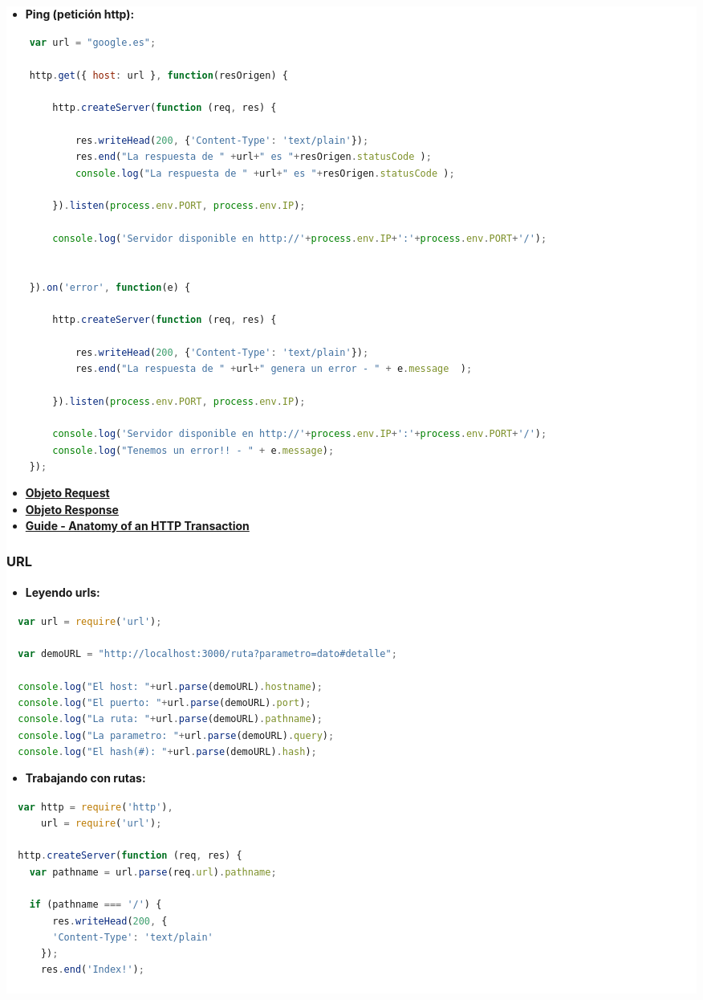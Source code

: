 - **Ping (petición http):**
```javascript
    var url = "google.es";
    
    http.get({ host: url }, function(resOrigen) {
    
        http.createServer(function (req, res) {
           
            res.writeHead(200, {'Content-Type': 'text/plain'});
            res.end("La respuesta de " +url+" es "+resOrigen.statusCode );
            console.log("La respuesta de " +url+" es "+resOrigen.statusCode );
    
        }).listen(process.env.PORT, process.env.IP);
        
        console.log('Servidor disponible en http://'+process.env.IP+':'+process.env.PORT+'/');
    
    
    }).on('error', function(e) {
        
        http.createServer(function (req, res) {
           
            res.writeHead(200, {'Content-Type': 'text/plain'});
            res.end("La respuesta de " +url+" genera un error - " + e.message  );
    
        }).listen(process.env.PORT, process.env.IP);
        
        console.log('Servidor disponible en http://'+process.env.IP+':'+process.env.PORT+'/');
        console.log("Tenemos un error!! - " + e.message);
    });
```

- **[Objeto Request](https://nodejs.org/api/http.html#http_http_request_options_callback)**
- **[Objeto Response](https://nodejs.org/api/http.html#http_class_http_serverresponse)**
- **[Guide - Anatomy of an HTTP Transaction](https://nodejs.org/en/docs/guides/anatomy-of-an-http-transaction/)**
 

### URL

- **Leyendo urls:**
```javascript
  var url = require('url');
  
  var demoURL = "http://localhost:3000/ruta?parametro=dato#detalle";
  
  console.log("El host: "+url.parse(demoURL).hostname);
  console.log("El puerto: "+url.parse(demoURL).port);
  console.log("La ruta: "+url.parse(demoURL).pathname);
  console.log("La parametro: "+url.parse(demoURL).query);
  console.log("El hash(#): "+url.parse(demoURL).hash);
```

- **Trabajando con rutas:**
```javascript
  var http = require('http'),
      url = require('url');

  http.createServer(function (req, res) {
    var pathname = url.parse(req.url).pathname;
  
    if (pathname === '/') {
        res.writeHead(200, {
        'Content-Type': 'text/plain'
      });
      res.end('Index!');
      
```